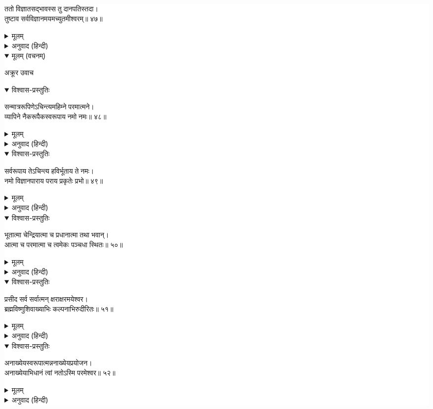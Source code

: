 ततो विज्ञातसद्भावस्स तु दानपतिस्तदा।  
तुष्टाव सर्वविज्ञानमयमच्युतमीश्वरम्॥ ४७॥
</details>

<details><summary>मूलम्</summary></details>

<details><summary>अनुवाद (हिन्दी)</summary></details>

<details open><summary>मूलम् (वचनम्)</summary>

अक्रूर उवाच
</details>

<details open><summary>विश्वास-प्रस्तुतिः</summary>

सन्मात्ररूपिणेऽचिन्त्यमहिम्ने परमात्मने।  
व्यापिने नैकरूपैकस्वरूपाय नमो नमः॥ ४८॥
</details>

<details><summary>मूलम्</summary></details>

<details><summary>अनुवाद (हिन्दी)</summary></details>

<details open><summary>विश्वास-प्रस्तुतिः</summary>

सर्वरूपाय तेऽचिन्त्य हविर्भूताय ते नमः।  
नमो विज्ञानपाराय पराय प्रकृतेः प्रभो॥ ४९॥
</details>

<details><summary>मूलम्</summary></details>

<details><summary>अनुवाद (हिन्दी)</summary></details>

<details open><summary>विश्वास-प्रस्तुतिः</summary>

भूतात्मा चेन्द्रियात्मा च प्रधानात्मा तथा भवान्।  
आत्मा च परमात्मा च त्वमेकः पञ्चधा स्थितः॥ ५०॥
</details>

<details><summary>मूलम्</summary></details>

<details><summary>अनुवाद (हिन्दी)</summary></details>

<details open><summary>विश्वास-प्रस्तुतिः</summary>

प्रसीद सर्व सर्वात्मन् क्षराक्षरमयेश्वर।  
ब्रह्मविष्णुशिवाख्याभिः कल्पनाभिरुदीरितः॥ ५१॥
</details>

<details><summary>मूलम्</summary></details>

<details><summary>अनुवाद (हिन्दी)</summary></details>

<details open><summary>विश्वास-प्रस्तुतिः</summary>

अनाख्येयस्वरूपात्मन्ननाख्येयप्रयोजन।  
अनाख्येयाभिधानं त्वां नतोऽस्मि परमेश्वर॥ ५२॥
</details>

<details><summary>मूलम्</summary></details>

<details><summary>अनुवाद (हिन्दी)</summary></details>
